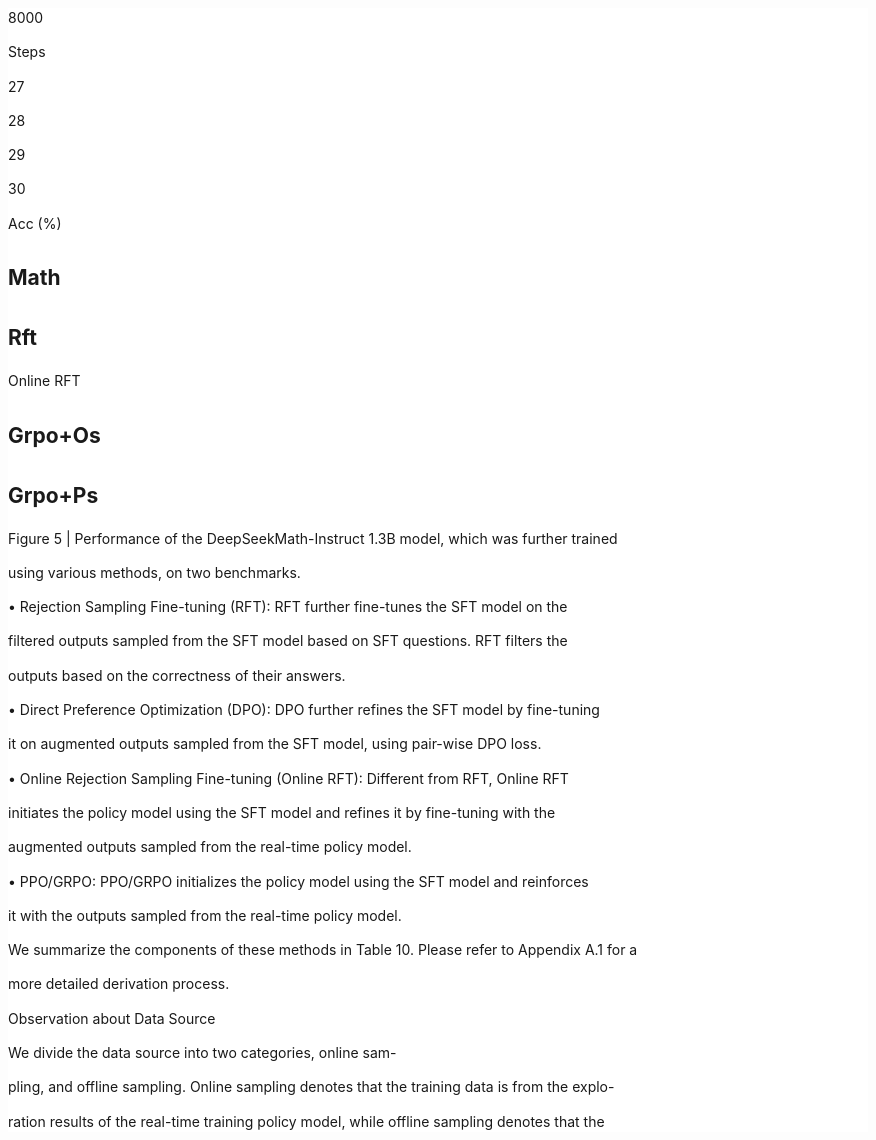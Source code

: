 8000

Steps

27

28

29

30

Acc (%)

## Math

## Rft

Online RFT

## Grpo+Os

## Grpo+Ps

Figure 5 | Performance of the DeepSeekMath-Instruct 1.3B model, which was further trained

using various methods, on two benchmarks.

• Rejection Sampling Fine-tuning (RFT): RFT further fine-tunes the SFT model on the

filtered outputs sampled from the SFT model based on SFT questions. RFT filters the

outputs based on the correctness of their answers.

• Direct Preference Optimization (DPO): DPO further refines the SFT model by fine-tuning

it on augmented outputs sampled from the SFT model, using pair-wise DPO loss.

• Online Rejection Sampling Fine-tuning (Online RFT): Different from RFT, Online RFT

initiates the policy model using the SFT model and refines it by fine-tuning with the

augmented outputs sampled from the real-time policy model.

• PPO/GRPO: PPO/GRPO initializes the policy model using the SFT model and reinforces

it with the outputs sampled from the real-time policy model.

We summarize the components of these methods in Table 10. Please refer to Appendix A.1 for a

more detailed derivation process.

Observation about Data Source

We divide the data source into two categories, online sam-

pling, and offline sampling. Online sampling denotes that the training data is from the explo-

ration results of the real-time training policy model, while offline sampling denotes that the
